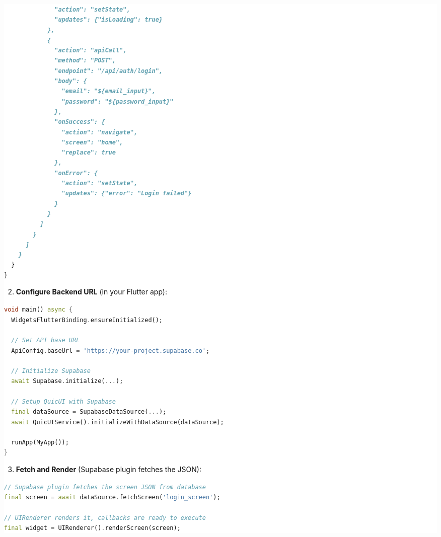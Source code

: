 ```markdown
              "action": "setState",
              "updates": {"isLoading": true}
            },
            {
              "action": "apiCall",
              "method": "POST",
              "endpoint": "/api/auth/login",
              "body": {
                "email": "${email_input}",
                "password": "${password_input}"
              },
              "onSuccess": {
                "action": "navigate",
                "screen": "home",
                "replace": true
              },
              "onError": {
                "action": "setState",
                "updates": {"error": "Login failed"}
              }
            }
          ]
        }
      ]
    }
  }
}
```

2. **Configure Backend URL** (in your Flutter app):
```dart
void main() async {
  WidgetsFlutterBinding.ensureInitialized();
  
  // Set API base URL
  ApiConfig.baseUrl = 'https://your-project.supabase.co';
  
  // Initialize Supabase
  await Supabase.initialize(...);
  
  // Setup QuicUI with Supabase
  final dataSource = SupabaseDataSource(...);
  await QuicUIService().initializeWithDataSource(dataSource);
  
  runApp(MyApp());
}
```

3. **Fetch and Render** (Supabase plugin fetches the JSON):
```dart
// Supabase plugin fetches the screen JSON from database
final screen = await dataSource.fetchScreen('login_screen');

// UIRenderer renders it, callbacks are ready to execute
final widget = UIRenderer().renderScreen(screen);
```
